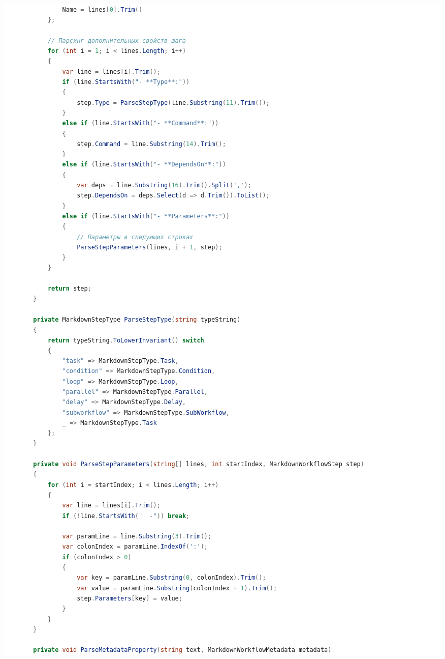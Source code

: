 ```csharp
                Name = lines[0].Trim()
            };

            // Парсинг дополнительных свойств шага
            for (int i = 1; i < lines.Length; i++)
            {
                var line = lines[i].Trim();
                if (line.StartsWith("- **Type**:"))
                {
                    step.Type = ParseStepType(line.Substring(11).Trim());
                }
                else if (line.StartsWith("- **Command**:"))
                {
                    step.Command = line.Substring(14).Trim();
                }
                else if (line.StartsWith("- **DependsOn**:"))
                {
                    var deps = line.Substring(16).Trim().Split(',');
                    step.DependsOn = deps.Select(d => d.Trim()).ToList();
                }
                else if (line.StartsWith("- **Parameters**:"))
                {
                    // Параметры в следующих строках
                    ParseStepParameters(lines, i + 1, step);
                }
            }

            return step;
        }

        private MarkdownStepType ParseStepType(string typeString)
        {
            return typeString.ToLowerInvariant() switch
            {
                "task" => MarkdownStepType.Task,
                "condition" => MarkdownStepType.Condition,
                "loop" => MarkdownStepType.Loop,
                "parallel" => MarkdownStepType.Parallel,
                "delay" => MarkdownStepType.Delay,
                "subworkflow" => MarkdownStepType.SubWorkflow,
                _ => MarkdownStepType.Task
            };
        }

        private void ParseStepParameters(string[] lines, int startIndex, MarkdownWorkflowStep step)
        {
            for (int i = startIndex; i < lines.Length; i++)
            {
                var line = lines[i].Trim();
                if (!line.StartsWith("  -")) break;

                var paramLine = line.Substring(3).Trim();
                var colonIndex = paramLine.IndexOf(':');
                if (colonIndex > 0)
                {
                    var key = paramLine.Substring(0, colonIndex).Trim();
                    var value = paramLine.Substring(colonIndex + 1).Trim();
                    step.Parameters[key] = value;
                }
            }
        }

        private void ParseMetadataProperty(string text, MarkdownWorkflowMetadata metadata)
```